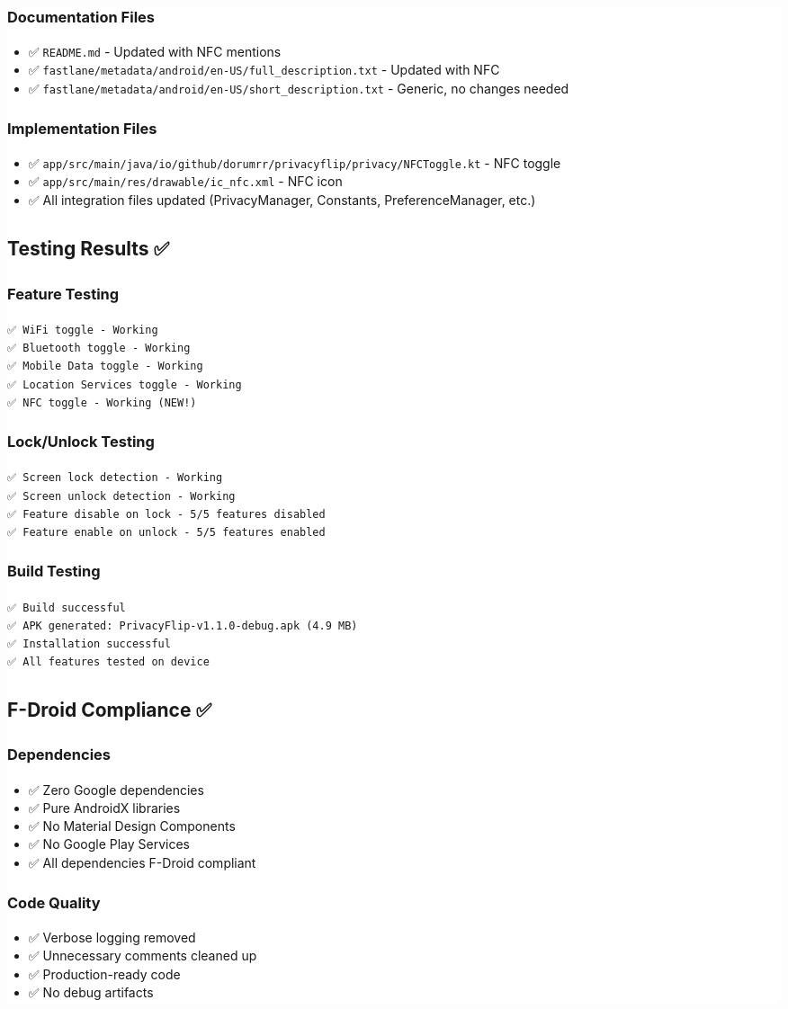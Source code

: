 ### Documentation Files
- ✅ `README.md` - Updated with NFC mentions
- ✅ `fastlane/metadata/android/en-US/full_description.txt` - Updated with NFC
- ✅ `fastlane/metadata/android/en-US/short_description.txt` - Generic, no changes needed

### Implementation Files
- ✅ `app/src/main/java/io/github/dorumrr/privacyflip/privacy/NFCToggle.kt` - NFC toggle
- ✅ `app/src/main/res/drawable/ic_nfc.xml` - NFC icon
- ✅ All integration files updated (PrivacyManager, Constants, PreferenceManager, etc.)

## Testing Results ✅

### Feature Testing
```
✅ WiFi toggle - Working
✅ Bluetooth toggle - Working
✅ Mobile Data toggle - Working
✅ Location Services toggle - Working
✅ NFC toggle - Working (NEW!)
```

### Lock/Unlock Testing
```
✅ Screen lock detection - Working
✅ Screen unlock detection - Working
✅ Feature disable on lock - 5/5 features disabled
✅ Feature enable on unlock - 5/5 features enabled
```

### Build Testing
```
✅ Build successful
✅ APK generated: PrivacyFlip-v1.1.0-debug.apk (4.9 MB)
✅ Installation successful
✅ All features tested on device
```

## F-Droid Compliance ✅

### Dependencies
- ✅ Zero Google dependencies
- ✅ Pure AndroidX libraries
- ✅ No Material Design Components
- ✅ No Google Play Services
- ✅ All dependencies F-Droid compliant

### Code Quality
- ✅ Verbose logging removed
- ✅ Unnecessary comments cleaned up
- ✅ Production-ready code
- ✅ No debug artifacts

